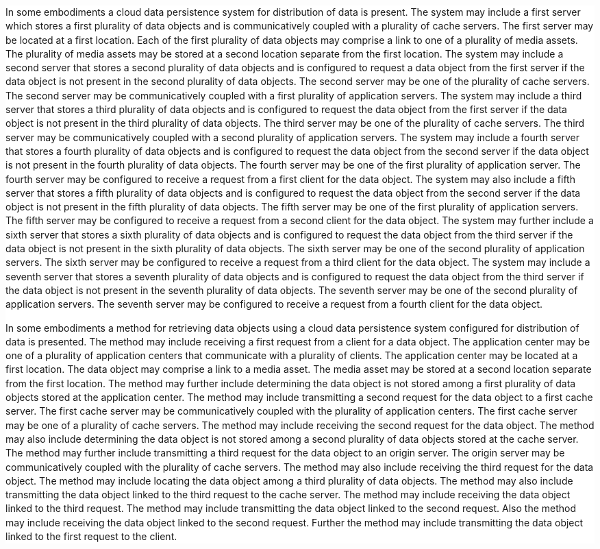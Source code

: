 In some embodiments a cloud data persistence system for distribution of data is present. The system may include a first server which stores a first plurality of data objects and is communicatively coupled with a plurality of cache servers. The first server may be located at a first location. Each of the first plurality of data objects may comprise a link to one of a plurality of media assets. The plurality of media assets may be stored at a second location separate from the first location. The system may include a second server that stores a second plurality of data objects and is configured to request a data object from the first server if the data object is not present in the second plurality of data objects. The second server may be one of the plurality of cache servers. The second server may be communicatively coupled with a first plurality of application servers. The system may include a third server that stores a third plurality of data objects and is configured to request the data object from the first server if the data object is not present in the third plurality of data objects. The third server may be one of the plurality of cache servers. The third server may be communicatively coupled with a second plurality of application servers. The system may include a fourth server that stores a fourth plurality of data objects and is configured to request the data object from the second server if the data object is not present in the fourth plurality of data objects. The fourth server may be one of the first plurality of application server. The fourth server may be configured to receive a request from a first client for the data object. The system may also include a fifth server that stores a fifth plurality of data objects and is configured to request the data object from the second server if the data object is not present in the fifth plurality of data objects. The fifth server may be one of the first plurality of application servers. The fifth server may be configured to receive a request from a second client for the data object. The system may further include a sixth server that stores a sixth plurality of data objects and is configured to request the data object from the third server if the data object is not present in the sixth plurality of data objects. The sixth server may be one of the second plurality of application servers. The sixth server may be configured to receive a request from a third client for the data object. The system may include a seventh server that stores a seventh plurality of data objects and is configured to request the data object from the third server if the data object is not present in the seventh plurality of data objects. The seventh server may be one of the second plurality of application servers. The seventh server may be configured to receive a request from a fourth client for the data object.

In some embodiments a method for retrieving data objects using a cloud data persistence system configured for distribution of data is presented. The method may include receiving a first request from a client for a data object. The application center may be one of a plurality of application centers that communicate with a plurality of clients. The application center may be located at a first location. The data object may comprise a link to a media asset. The media asset may be stored at a second location separate from the first location. The method may further include determining the data object is not stored among a first plurality of data objects stored at the application center. The method may include transmitting a second request for the data object to a first cache server. The first cache server may be communicatively coupled with the plurality of application centers. The first cache server may be one of a plurality of cache servers. The method may include receiving the second request for the data object. The method may also include determining the data object is not stored among a second plurality of data objects stored at the cache server. The method may further include transmitting a third request for the data object to an origin server. The origin server may be communicatively coupled with the plurality of cache servers. The method may also include receiving the third request for the data object. The method may include locating the data object among a third plurality of data objects. The method may also include transmitting the data object linked to the third request to the cache server. The method may include receiving the data object linked to the third request. The method may include transmitting the data object linked to the second request. Also the method may include receiving the data object linked to the second request. Further the method may include transmitting the data object linked to the first request to the client.
